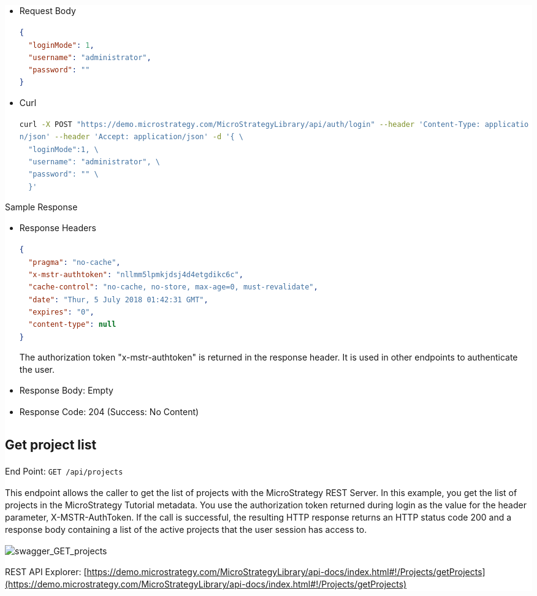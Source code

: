 - Request Body

  ```json
  {
    "loginMode": 1,
    "username": "administrator",
    "password": ""
  }
  ```

- Curl

  ```bash
  curl -X POST "https://demo.microstrategy.com/MicroStrategyLibrary/api/auth/login" --header 'Content-Type: application/json' --header 'Accept: application/json' -d '{ \
    "loginMode":1, \
    "username": "administrator", \
    "password": "" \
    }'
  ```

Sample Response

- Response Headers

  ```json
  {
    "pragma": "no-cache",
    "x-mstr-authtoken": "nllmm5lpmkjdsj4d4etgdikc6c",
    "cache-control": "no-cache, no-store, max-age=0, must-revalidate",
    "date": "Thur, 5 July 2018 01:42:31 GMT",
    "expires": "0",
    "content-type": null
  }
  ```

  The authorization token "x-mstr-authtoken" is returned in the response header. It is used in other endpoints to authenticate the user.

- Response Body: Empty
- Response Code: 204 (Success: No Content)

## Get project list

End Point: `GET /api/projects`

This endpoint allows the caller to get the list of projects with the MicroStrategy REST Server. In this example, you get the list of projects in the MicroStrategy Tutorial metadata. You use the authorization token returned during login as the value for the header parameter, X-MSTR-AuthToken. If the call is successful, the resulting HTTP response returns an HTTP status code 200 and a response body containing a list of the active projects that the user session has access to.

![swagger_GET_projects](../images/swagger_GET_projects.png)

REST API Explorer: [https://demo.microstrategy.com/MicroStrategyLibrary/api-docs/index.html#!/Projects/getProjects](https://demo.microstrategy.com/MicroStrategyLibrary/api-docs/index.html#!/Projects/getProjects)
